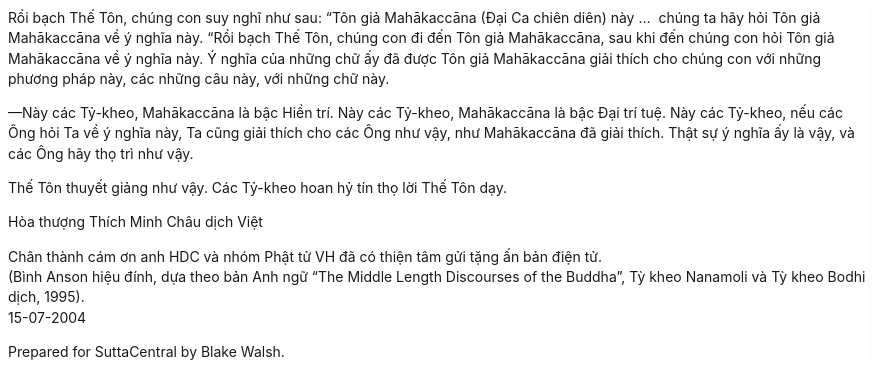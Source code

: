 Rồi bạch Thế Tôn, chúng con suy nghĩ như sau: “Tôn giả Mahākaccāna (Ðại Ca chiên diên) này …  chúng ta hãy hỏi Tôn giả Mahākaccāna về ý nghĩa này. “Rồi bạch Thế Tôn, chúng con đi đến Tôn giả Mahākaccāna, sau khi đến chúng con hỏi Tôn giả Mahākaccāna về ý nghĩa này. Ý nghĩa của những chữ ấy đã được Tôn giả Mahākaccāna giải thích cho chúng con với những phương pháp này, các những câu này, với những chữ này.

—Này các Tỷ-kheo, Mahākaccāna là bậc Hiền trí. Này các Tỷ-kheo, Mahākaccāna là bậc Ðại trí tuệ. Này các Tỷ-kheo, nếu các Ông hỏi Ta về ý nghĩa này, Ta cũng giải thích cho các Ông như vậy, như Mahākaccāna đã giải thích. Thật sự ý nghĩa ấy là vậy, và các Ông hãy thọ trì như vậy.

Thế Tôn thuyết giảng như vậy. Các Tỷ-kheo hoan hỷ tín thọ lời Thế Tôn dạy.

Hòa thượng Thích Minh Châu dịch Việt

Chân thành cám ơn anh HDC và nhóm Phật tử VH đã có thiện tâm gửi tặng ấn bản điện tử.  
(Bình Anson hiệu đính, dựa theo bản Anh ngữ “The Middle Length Discourses of the Buddha”, Tỳ kheo Nanamoli và Tỳ kheo Bodhi dịch, 1995).  
15-07-2004

Prepared for SuttaCentral by Blake Walsh.